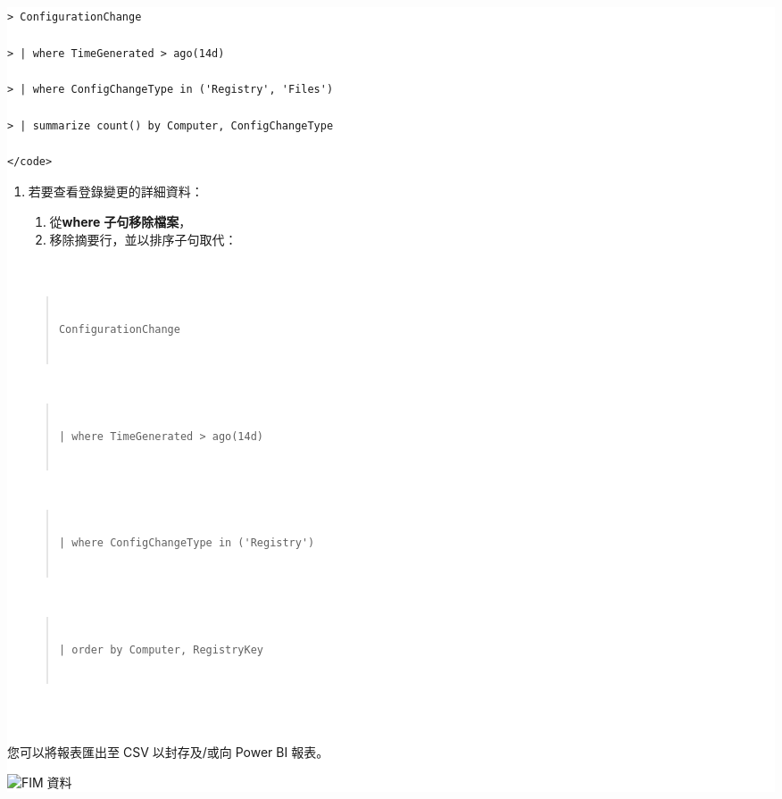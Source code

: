     > ConfigurationChange

    > | where TimeGenerated > ago(14d)

    > | where ConfigChangeType in ('Registry', 'Files')

    > | summarize count() by Computer, ConfigChangeType

    </code>

1. 若要查看登錄變更的詳細資料：

    1. 從**where** **子句移除檔案**， 
    1. 移除摘要行，並以排序子句取代：

    <code>

    > ConfigurationChange

    > | where TimeGenerated > ago(14d)

    > | where ConfigChangeType in ('Registry')

    > | order by Computer, RegistryKey

    </code>

您可以將報表匯出至 CSV 以封存及/或向 Power BI 報表。  

![FIM 資料](./media/security-center-file-integrity-monitoring-baselines/baselines-data.png)